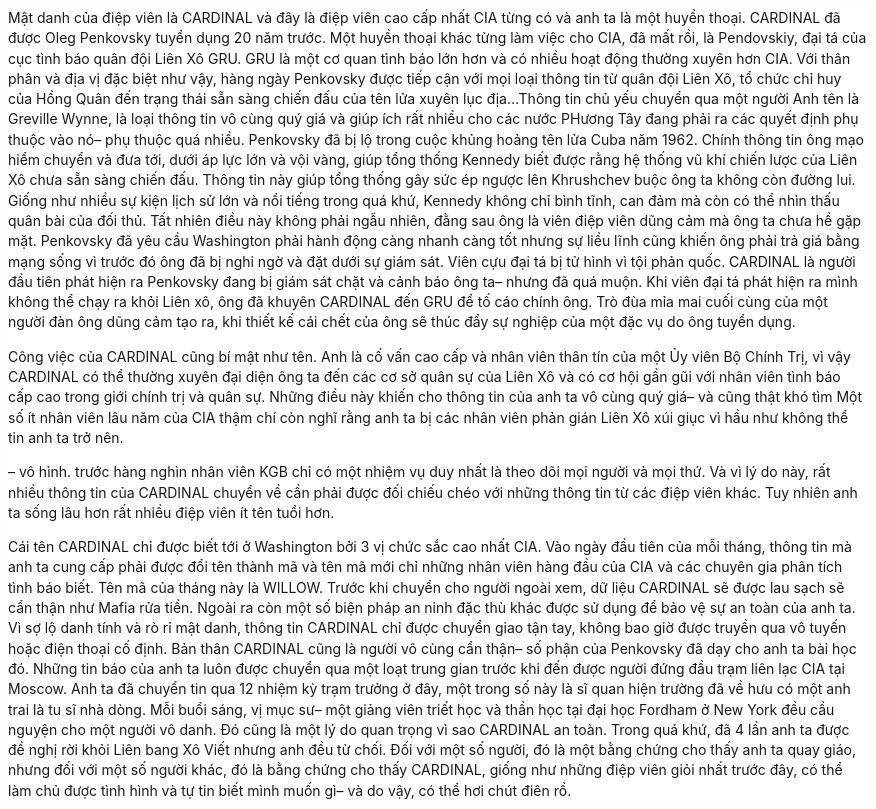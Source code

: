 Mật danh của điệp viên là CARDINAL và đây là điệp viên cao cấp nhất CIA từng có và anh ta là một huyền thoại. CARDINAL đã được Oleg Penkovsky tuyển dụng 20 năm trước. Một huyền thoại khác từng làm việc cho CIA, đã mất rồi, là Pendovskiy, đại tá của cục tình báo quân đội Liên Xô GRU. GRU là một cơ quan tình báo lớn hơn và có nhiều hoạt động thường xuyên hơn CIA. Với thân phân và địa vị đặc biệt như vậy, hàng ngày Penkovsky được tiếp cận với mọi loại thông tin từ quân đội Liên Xô, tổ chức chỉ huy của Hồng Quân đến trạng thái sẵn sàng chiến đấu của tên lửa xuyên lục địa…Thông tin chủ yếu chuyển qua một người Anh tên là Greville Wynne, là loại thông tin vô cùng quý giá và giúp ích rất nhiều cho các nước PHương Tây đang phải ra các quyết định phụ thuộc vào nó– phụ thuộc quá nhiều. Penkovsky đã bị lộ trong cuộc khủng hoảng tên lửa Cuba năm 1962. Chính thông tin ông mạo hiểm chuyển và đưa tới, dưới áp lực lớn và vội vàng, giúp tổng thống Kennedy biết được rằng hệ thống vũ khí chiến lược của Liên Xô chưa sẵn sàng chiến đấu. Thông tin này giúp tổng thống gây sức ép ngược lên Khrushchev buộc ông ta không còn đường lui. Giống như nhiều sự kiện lịch sử lớn và nổi tiếng trong quá khứ, Kennedy không chỉ bình tĩnh, can đảm mà còn có thể nhìn thấu quân bài của đối thủ. Tất nhiên điều này không phải ngẫu nhiên, đằng sau ông là viên điệp viên dũng cảm mà ông ta chưa hề gặp mặt. Penkovsky đã yêu cầu Washington phải hành động càng nhanh càng tốt nhưng sự liều lĩnh cũng khiến ông phải trả giá bằng mạng sống vì trước đó ông đã bị nghi ngờ và đặt dưới sự giám sát. Viên cựu đại tá bị tử hình vì tội phản quốc. CARDINAL là người đầu tiên phát hiện ra Penkovsky đang bị giám sát chặt và cảnh báo ông ta– nhưng đã quá muộn. Khi viên đại tá phát hiện ra mình không thể chạy ra khỏi Liên xô, ông đã khuyên CARDINAL đến GRU để tố cáo chính ông. Trò đùa mỉa mai cuối cùng của một người đàn ông dũng cảm tạo ra, khi thiết kế cái chết của ông sẽ thúc đẩy sự nghiệp của một đặc vụ do ông tuyển dụng.

Công việc của CARDINAL cũng bí mật như tên. Anh là cố vấn cao cấp và nhân viên thân tín của một Ủy viên Bộ Chính Trị, vì vậy CARDINAL có thể thường xuyên đại diện ông ta đến các cơ sở quân sự của Liên Xô và có cơ hội gần gũi với nhân viên tình báo cấp cao trong giới chính trị và quân sự. Những điều này khiến cho thông tin của anh ta vô cùng quý giá– và cũng thật khó tìm Một số ít nhân viên lâu năm của CIA thậm chí còn nghĩ rằng anh ta bị các nhân viên phản gián Liên Xô xúi giục vì hầu như không thể tin anh ta trở nên.

– vô hình. trước hàng nghìn nhân viên KGB chỉ có một nhiệm vụ duy nhất là theo dõi mọi người và mọi thứ. Và vì lý do này, rất nhiều thông tin của CARDINAL chuyển về cần phải được đối chiếu chéo với những thông tin từ các điệp viên khác. Tuy nhiên anh ta sống lâu hơn rất nhiều điệp viên ít tên tuổi hơn.

Cái tên CARDINAL chỉ được biết tới ở Washington bởi 3 vị chức sắc cao nhất CIA. Vào ngày đầu tiên của mỗi tháng, thông tin mà anh ta cung cấp phải được đổi tên thành mã và tên mã mới chỉ những nhân viên hàng đầu của CIA và các chuyên gia phân tích tình báo biết. Tên mã của tháng này là WILLOW. Trước khi chuyển cho người ngoài xem, dữ liệu CARDINAL sẽ được lau sạch sẽ cẩn thận như Mafia rửa tiền. Ngoài ra còn một số biện pháp an ninh đặc thù khác được sử dụng để bảo vệ sự an toàn của anh ta. Vì sợ lộ danh tính và rò rỉ mật danh, thông tin CARDINAL chỉ được chuyển giao tận tay, không bao giờ được truyền qua vô tuyến hoặc điện thoại cố định. Bản thân CARDINAL cũng là người vô cùng cẩn thận– số phận của Penkovsky đã dạy cho anh ta bài học đó. Những tin báo của anh ta luôn được chuyển qua một loạt trung gian trước khi đến được người đứng đầu trạm liên lạc CIA tại Moscow. Anh ta đã chuyển tin qua 12 nhiệm kỳ trạm trưởng ở đây, một trong số này là sĩ quan hiện trường đã về hưu có một anh trai là tu sĩ nhà dòng. Mỗi buổi sáng, vị mục sư– một giảng viên triết học và thần học tại đại học Fordham ở New York đều cầu nguyện cho một người vô danh. Đó cũng là một lý do quan trọng vì sao CARDINAL an toàn. Trong quá khứ, đã 4 lần anh ta được đề nghị rời khỏi Liên bang Xô Viết nhưng anh đều từ chối. Đối với một số người, đó là một bằng chứng cho thấy anh ta quay giáo, nhưng đối với một số người khác, đó là bằng chứng cho thấy CARDINAL, giống như những điệp viên giỏi nhất trước đây, có thể làm chủ được tình hình và tự tin biết mình muốn gì– và do vậy, có thể hơi chút điên rồ.
